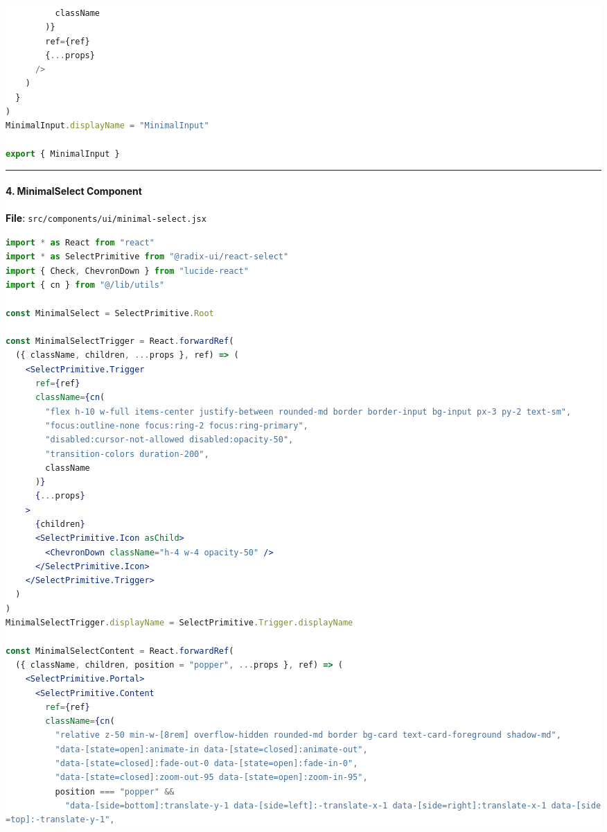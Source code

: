 ```jsx
          className
        )}
        ref={ref}
        {...props}
      />
    )
  }
)
MinimalInput.displayName = "MinimalInput"

export { MinimalInput }
```

---

#### 4. MinimalSelect Component

**File**: `src/components/ui/minimal-select.jsx`

```jsx
import * as React from "react"
import * as SelectPrimitive from "@radix-ui/react-select"
import { Check, ChevronDown } from "lucide-react"
import { cn } from "@/lib/utils"

const MinimalSelect = SelectPrimitive.Root

const MinimalSelectTrigger = React.forwardRef(
  ({ className, children, ...props }, ref) => (
    <SelectPrimitive.Trigger
      ref={ref}
      className={cn(
        "flex h-10 w-full items-center justify-between rounded-md border border-input bg-input px-3 py-2 text-sm",
        "focus:outline-none focus:ring-2 focus:ring-primary",
        "disabled:cursor-not-allowed disabled:opacity-50",
        "transition-colors duration-200",
        className
      )}
      {...props}
    >
      {children}
      <SelectPrimitive.Icon asChild>
        <ChevronDown className="h-4 w-4 opacity-50" />
      </SelectPrimitive.Icon>
    </SelectPrimitive.Trigger>
  )
)
MinimalSelectTrigger.displayName = SelectPrimitive.Trigger.displayName

const MinimalSelectContent = React.forwardRef(
  ({ className, children, position = "popper", ...props }, ref) => (
    <SelectPrimitive.Portal>
      <SelectPrimitive.Content
        ref={ref}
        className={cn(
          "relative z-50 min-w-[8rem] overflow-hidden rounded-md border bg-card text-card-foreground shadow-md",
          "data-[state=open]:animate-in data-[state=closed]:animate-out",
          "data-[state=closed]:fade-out-0 data-[state=open]:fade-in-0",
          "data-[state=closed]:zoom-out-95 data-[state=open]:zoom-in-95",
          position === "popper" &&
            "data-[side=bottom]:translate-y-1 data-[side=left]:-translate-x-1 data-[side=right]:translate-x-1 data-[side=top]:-translate-y-1",
```